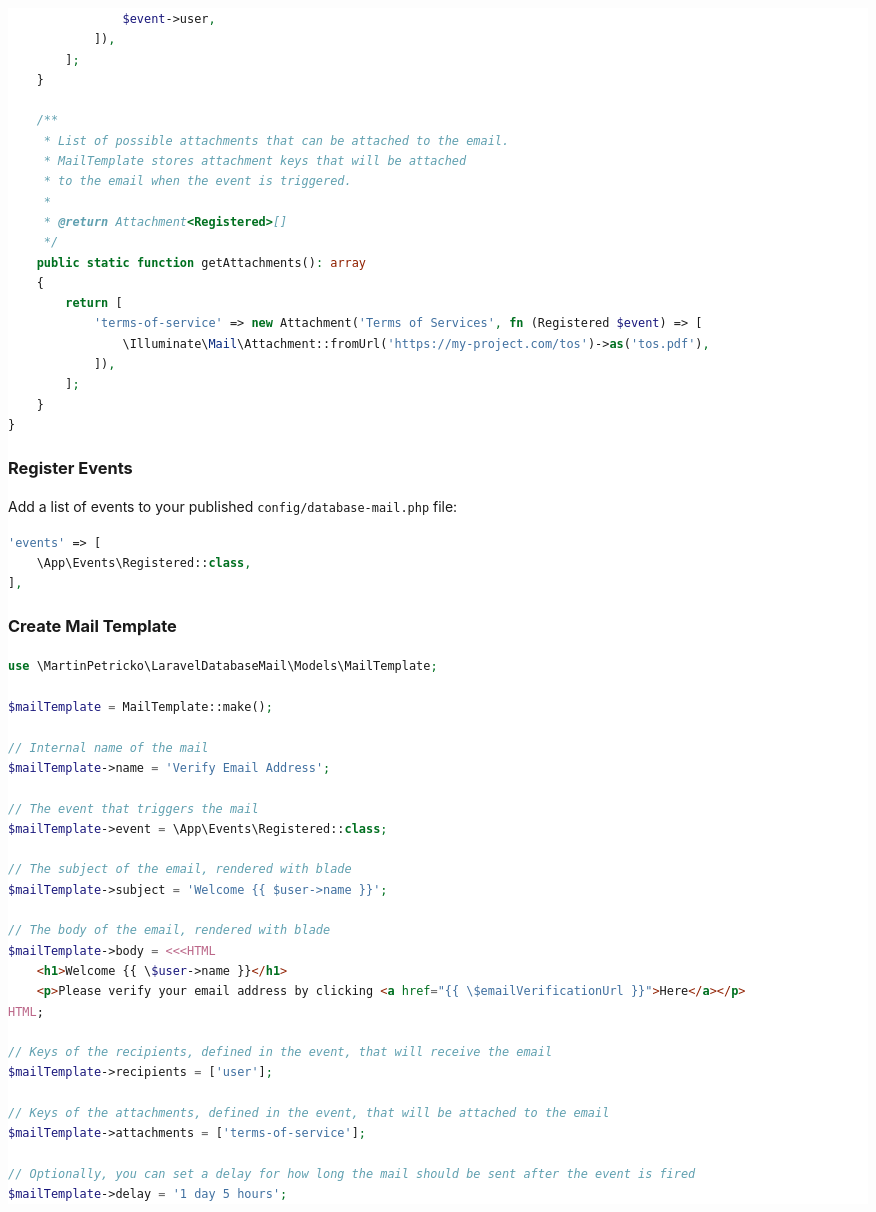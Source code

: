 ```php
                $event->user,
            ]),
        ];
    }

    /**
     * List of possible attachments that can be attached to the email.
     * MailTemplate stores attachment keys that will be attached 
     * to the email when the event is triggered.
     *
     * @return Attachment<Registered>[]
     */
    public static function getAttachments(): array
    {
        return [
            'terms-of-service' => new Attachment('Terms of Services', fn (Registered $event) => [
                \Illuminate\Mail\Attachment::fromUrl('https://my-project.com/tos')->as('tos.pdf'),
            ]),
        ];
    }
}
```

### Register Events

Add a list of events to your published `config/database-mail.php` file:

```php
'events' => [
    \App\Events\Registered::class,
],
```

### Create Mail Template

```php
use \MartinPetricko\LaravelDatabaseMail\Models\MailTemplate;

$mailTemplate = MailTemplate::make();

// Internal name of the mail
$mailTemplate->name = 'Verify Email Address';

// The event that triggers the mail
$mailTemplate->event = \App\Events\Registered::class;

// The subject of the email, rendered with blade
$mailTemplate->subject = 'Welcome {{ $user->name }}';

// The body of the email, rendered with blade
$mailTemplate->body = <<<HTML
    <h1>Welcome {{ \$user->name }}</h1>
    <p>Please verify your email address by clicking <a href="{{ \$emailVerificationUrl }}">Here</a></p>
HTML;

// Keys of the recipients, defined in the event, that will receive the email
$mailTemplate->recipients = ['user'];

// Keys of the attachments, defined in the event, that will be attached to the email
$mailTemplate->attachments = ['terms-of-service'];

// Optionally, you can set a delay for how long the mail should be sent after the event is fired
$mailTemplate->delay = '1 day 5 hours';
```